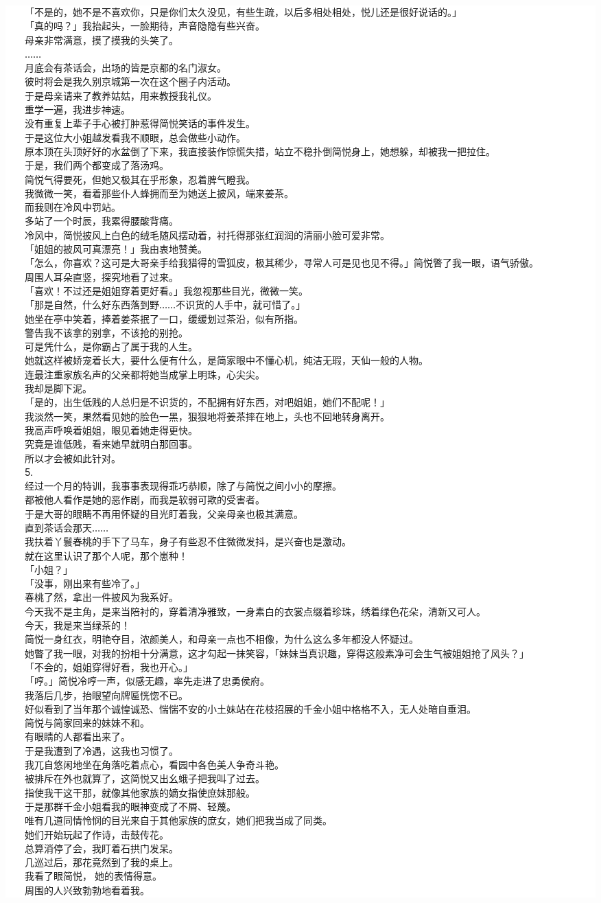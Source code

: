 &emsp;&emsp;「不是的，她不是不喜欢你，只是你们太久没见，有些生疏，以后多相处相处，悦儿还是很好说话的。」  
&emsp;&emsp;「真的吗？」我抬起头，一脸期待，声音隐隐有些兴奋。  
&emsp;&emsp;母亲非常满意，摸了摸我的头笑了。  
&emsp;&emsp;……  
&emsp;&emsp;月底会有茶话会，出场的皆是京都的名门淑女。  
&emsp;&emsp;彼时将会是我久别京城第一次在这个圈子内活动。  
&emsp;&emsp;于是母亲请来了教养姑姑，用来教授我礼仪。  
&emsp;&emsp;重学一遍，我进步神速。  
&emsp;&emsp;没有重复上辈子手心被打肿惹得简悦笑话的事件发生。  
&emsp;&emsp;于是这位大小姐越发看我不顺眼，总会做些小动作。  
&emsp;&emsp;原本顶在头顶好好的水盆倒了下来，我直接装作惊慌失措，站立不稳扑倒简悦身上，她想躲，却被我一把拉住。  
&emsp;&emsp;于是，我们两个都变成了落汤鸡。  
&emsp;&emsp;简悦气得要死，但她又极其在乎形象，忍着脾气瞪我。  
&emsp;&emsp;我微微一笑，看着那些仆人蜂拥而至为她送上披风，端来姜茶。  
&emsp;&emsp;而我则在冷风中罚站。  
&emsp;&emsp;多站了一个时辰，我累得腰酸背痛。  
&emsp;&emsp;冷风中，简悦披风上白色的绒毛随风摆动着，衬托得那张红润润的清丽小脸可爱非常。  
&emsp;&emsp;「姐姐的披风可真漂亮！」我由衷地赞美。  
&emsp;&emsp;「怎么，你喜欢？这可是大哥亲手给我猎得的雪狐皮，极其稀少，寻常人可是见也见不得。」简悦瞥了我一眼，语气骄傲。  
&emsp;&emsp;周围人耳朵直竖，探究地看了过来。  
&emsp;&emsp;「喜欢！不过还是姐姐穿着更好看。」我忽视那些目光，微微一笑。  
&emsp;&emsp;「那是自然，什么好东西落到野……不识货的人手中，就可惜了。」  
&emsp;&emsp;她坐在亭中笑着，捧着姜茶抿了一口，缓缓划过茶沿，似有所指。  
&emsp;&emsp;警告我不该拿的别拿，不该抢的别抢。  
&emsp;&emsp;可是凭什么，是你霸占了属于我的人生。  
&emsp;&emsp;她就这样被娇宠着长大，要什么便有什么，是简家眼中不懂心机，纯洁无瑕，天仙一般的人物。  
&emsp;&emsp;连最注重家族名声的父亲都将她当成掌上明珠，心尖尖。  
&emsp;&emsp;我却是脚下泥。  
&emsp;&emsp;「是的，出生低贱的人总归是不识货的，不配拥有好东西，对吧姐姐，她们不配呢！」  
&emsp;&emsp;我淡然一笑，果然看见她的脸色一黑，狠狠地将姜茶摔在地上，头也不回地转身离开。  
&emsp;&emsp;我高声呼唤着姐姐，眼见着她走得更快。  
&emsp;&emsp;究竟是谁低贱，看来她早就明白那回事。  
&emsp;&emsp;所以才会被如此针对。  
&emsp;&emsp;5.  
&emsp;&emsp;经过一个月的特训，我事事表现得乖巧恭顺，除了与简悦之间小小的摩擦。  
&emsp;&emsp;都被他人看作是她的恶作剧，而我是软弱可欺的受害者。  
&emsp;&emsp;于是大哥的眼睛不再用怀疑的目光盯着我，父亲母亲也极其满意。  
&emsp;&emsp;直到茶话会那天……  
&emsp;&emsp;我扶着丫鬟春桃的手下了马车，身子有些忍不住微微发抖，是兴奋也是激动。  
&emsp;&emsp;就在这里认识了那个人呢，那个崽种！  
&emsp;&emsp;「小姐？」  
&emsp;&emsp;「没事，刚出来有些冷了。」  
&emsp;&emsp;春桃了然，拿出一件披风为我系好。  
&emsp;&emsp;今天我不是主角，是来当陪衬的，穿着清净雅致，一身素白的衣裳点缀着珍珠，绣着绿色花朵，清新又可人。  
&emsp;&emsp;今天，我是来当绿茶的！  
&emsp;&emsp;简悦一身红衣，明艳夺目，浓颜美人，和母亲一点也不相像，为什么这么多年都没人怀疑过。  
&emsp;&emsp;她瞥了我一眼，对我的扮相十分满意，这才勾起一抹笑容，「妹妹当真识趣，穿得这般素净可会生气被姐姐抢了风头？」  
&emsp;&emsp;「不会的，姐姐穿得好看，我也开心。」  
&emsp;&emsp;「哼。」简悦冷哼一声，似感无趣，率先走进了忠勇侯府。  
&emsp;&emsp;我落后几步，抬眼望向牌匾恍惚不已。  
&emsp;&emsp;好似看到了当年那个诚惶诚恐、惴惴不安的小土妹站在花枝招展的千金小姐中格格不入，无人处暗自垂泪。  
&emsp;&emsp;简悦与简家回来的妹妹不和。  
&emsp;&emsp;有眼睛的人都看出来了。  
&emsp;&emsp;于是我遭到了冷遇，这我也习惯了。  
&emsp;&emsp;我兀自悠闲地坐在角落吃着点心，看园中各色美人争奇斗艳。  
&emsp;&emsp;被排斥在外也就算了，这简悦又出幺蛾子把我叫了过去。  
&emsp;&emsp;指使我干这干那，就像其他家族的嫡女指使庶妹那般。  
&emsp;&emsp;于是那群千金小姐看我的眼神变成了不屑、轻蔑。  
&emsp;&emsp;唯有几道同情怜悯的目光来自于其他家族的庶女，她们把我当成了同类。  
&emsp;&emsp;她们开始玩起了作诗，击鼓传花。  
&emsp;&emsp;总算消停了会，我盯着石拱门发呆。  
&emsp;&emsp;几巡过后，那花竟然到了我的桌上。  
&emsp;&emsp;我看了眼简悦， 她的表情得意。  
&emsp;&emsp;周围的人兴致勃勃地看着我。  